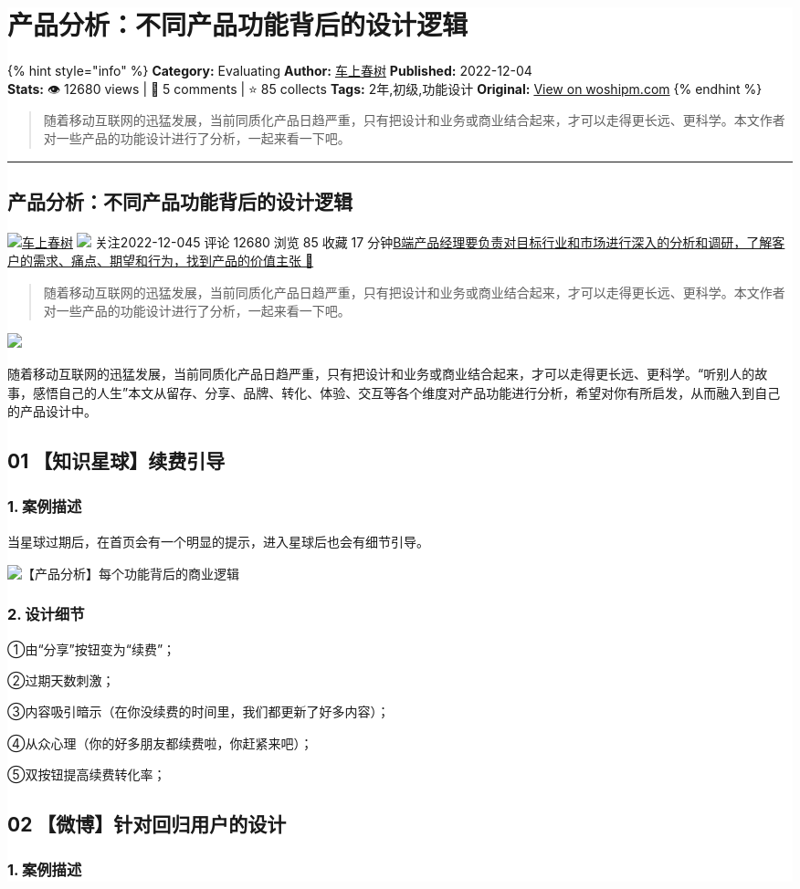 # 产品分析：不同产品功能背后的设计逻辑
{% hint style="info" %}
**Category:** Evaluating
**Author:** [车上春树](https://www.woshipm.com/u/729687)
**Published:** 2022-12-04  
**Stats:** 👁️ 12680 views | 💬 5 comments | ⭐ 85 collects
**Tags:** 2年,初级,功能设计
**Original:** [View on woshipm.com](https://www.woshipm.com/evaluating/5695456.html)
{% endhint %}
> 随着移动互联网的迅猛发展，当前同质化产品日趋严重，只有把设计和业务或商业结合起来，才可以走得更长远、更科学。本文作者对一些产品的功能设计进行了分析，一起来看一下吧。

---

## 产品分析：不同产品功能背后的设计逻辑

[![](https://static.woshipm.com/view/2022120616033661198.jpg?imageView2/1/w/72/h/72/q/100)](https://www.woshipm.com/u/729687)[车上春树](https://www.woshipm.com/u/729687) ![](https://static.woshipm.com/tag/1101_1@2x.png) 关注2022-12-045 评论 12680 浏览 85 收藏 17 分钟[B端产品经理要负责对目标行业和市场进行深入的分析和调研，了解客户的需求、痛点、期望和行为，找到产品的价值主张 🔗](https://ke.qidianla.com/courses/bcpm)

> 随着移动互联网的迅猛发展，当前同质化产品日趋严重，只有把设计和业务或商业结合起来，才可以走得更长远、更科学。本文作者对一些产品的功能设计进行了分析，一起来看一下吧。

![](https://image.woshipm.com/wp-files/2022/12/UE6IxylC6drlwVwoll7R.png)

随着移动互联网的迅猛发展，当前同质化产品日趋严重，只有把设计和业务或商业结合起来，才可以走得更长远、更科学。“听别人的故事，感悟自己的人生”本文从留存、分享、品牌、转化、体验、交互等各个维度对产品功能进行分析，希望对你有所启发，从而融入到自己的产品设计中。

## 01 【知识星球】续费引导

### 1\. 案例描述

当星球过期后，在首页会有一个明显的提示，进入星球后也会有细节引导。

![【产品分析】每个功能背后的商业逻辑](https://image.woshipm.com/wp-files/2022/12/YWA8UsQTcmeHTOhr9BFI.png)

### 2\. 设计细节

①由“分享”按钮变为“续费”；

②过期天数刺激；

③内容吸引暗示（在你没续费的时间里，我们都更新了好多内容）；

④从众心理（你的好多朋友都续费啦，你赶紧来吧）；

⑤双按钮提高续费转化率；

## 02 【微博】针对回归用户的设计

### 1\. 案例描述
